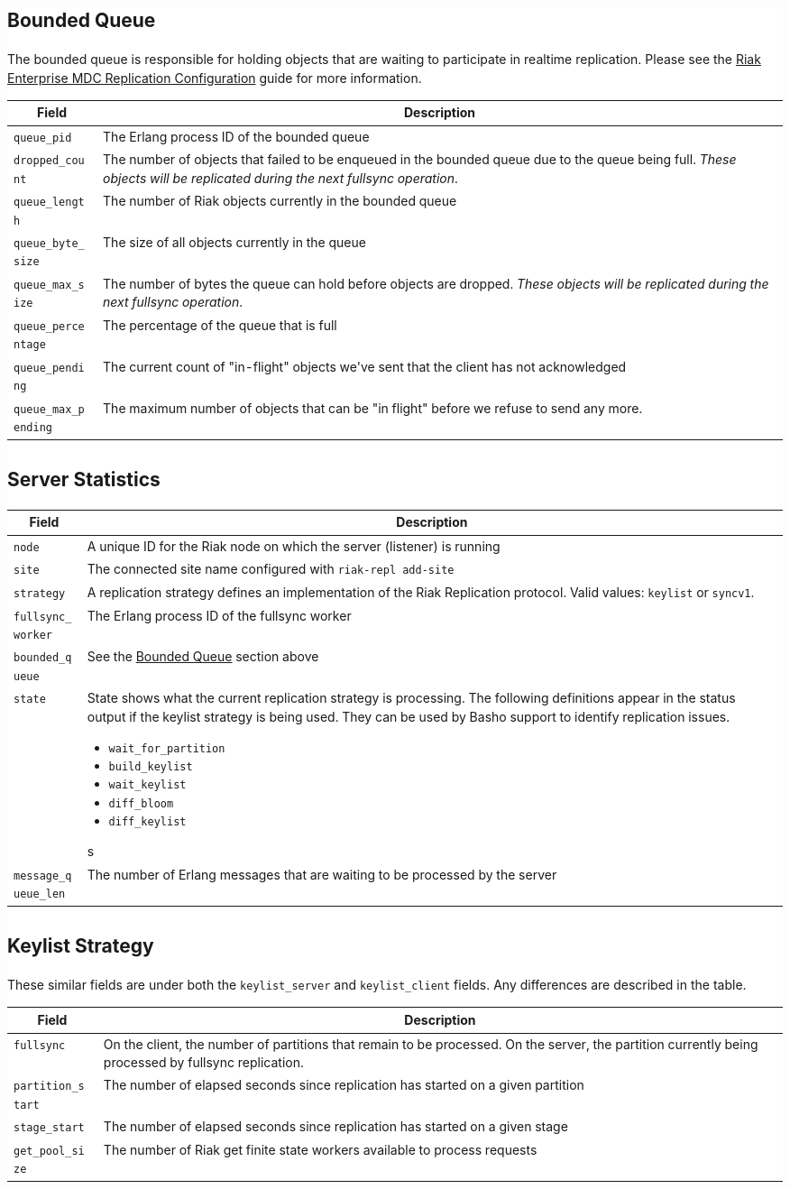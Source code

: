 ## Bounded Queue

The bounded queue is responsible for holding objects that are waiting to
participate in realtime replication. Please see the [Riak Enterprise MDC Replication Configuration]({{<baseurl>}}riak/kv/2.0.0/configuring/v2-multi-datacenter/) guide for more information.

Field | Description
------|------------
`queue_pid` | The Erlang process ID of the bounded queue
`dropped_count` | The number of objects that failed to be enqueued in the bounded queue due to the queue being full. *These objects will be replicated during the next fullsync operation*.
`queue_length` | The number of Riak objects currently in the bounded queue
`queue_byte_size` | The size of all objects currently in the queue
`queue_max_size` | The number of bytes the queue can hold before objects are dropped. *These objects will be replicated during the next fullsync operation*.
`queue_percentage` | The percentage of the queue that is full
`queue_pending` | The current count of "in-flight" objects we've sent that the client has not acknowledged
`queue_max_pending` | The maximum number of objects that can be "in flight" before we refuse to send any more.

## Server Statistics

Field | Description
------|------------
`node`  | A unique ID for the Riak node on which the server (listener) is running
`site` | The connected site name configured with `riak-repl add-site`
`strategy` | A replication strategy defines an implementation of the Riak Replication protocol. Valid values: `keylist` or `syncv1`.
`fullsync_worker` | The Erlang process ID of the fullsync worker
`bounded_queue` | See the <a href="#bounded-queue">Bounded Queue</a> section above
`state` | State shows what the current replication strategy is processing. The following definitions appear in the status output if the keylist strategy is being used. They can be used by Basho support to identify replication issues.<ul><li>`wait_for_partition`</li><li>`build_keylist`</li><li>`wait_keylist`</li><li>`diff_bloom`</li><li>`diff_keylist`</li></ul>s
`message_queue_len` | The number of Erlang messages that are waiting to be processed by the server

## Keylist Strategy

These similar fields are under both the `keylist_server` and
`keylist_client` fields. Any differences are described in the table.

Field | Description
------|------------
`fullsync` | On the client, the number of partitions that remain to be processed. On the server, the partition currently being processed by fullsync replication.
`partition_start` | The number of elapsed seconds since replication has started on a given partition
`stage_start` | The number of elapsed seconds since replication has started on a given stage
`get_pool_size` | The number of Riak get finite state workers available to process requests

